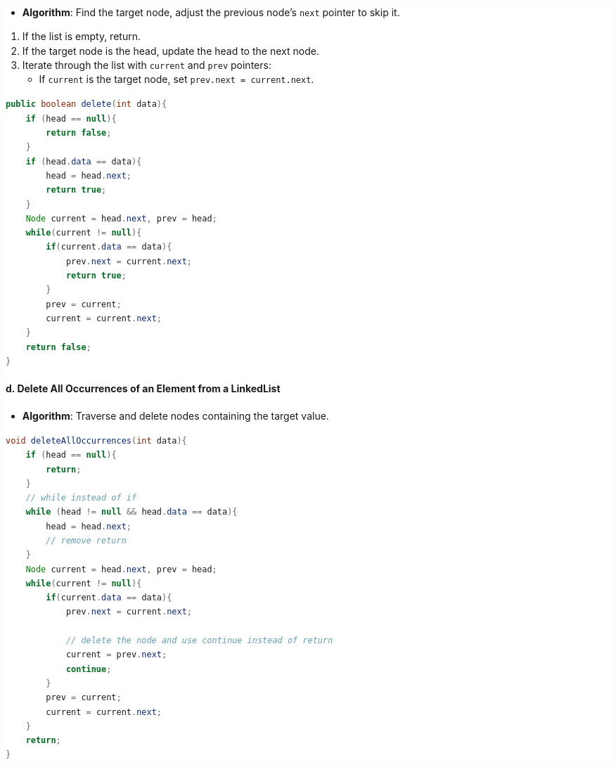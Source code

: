 - **Algorithm**: Find the target node, adjust the previous node’s `next` pointer to skip it.

1. If the list is empty, return.
2. If the target node is the head, update the head to the next node.
3. Iterate through the list with `current` and `prev` pointers:
   - If `current` is the target node, set `prev.next = current.next`.

```java
public boolean delete(int data){
    if (head == null){
        return false;
    }
    if (head.data == data){
        head = head.next;
        return true;
    }
    Node current = head.next, prev = head;
    while(current != null){
        if(current.data == data){
            prev.next = current.next;
            return true;
        }
        prev = current;
        current = current.next;
    }
    return false;
}
```

#### d. Delete All Occurrences of an Element from a LinkedList

- **Algorithm**: Traverse and delete nodes containing the target value.

```java
void deleteAllOccurrences(int data){
    if (head == null){
        return;
    }
    // while instead of if
    while (head != null && head.data == data){
        head = head.next;
        // remove return
    }
    Node current = head.next, prev = head;
    while(current != null){
        if(current.data == data){
            prev.next = current.next;

            // delete the node and use continue instead of return
            current = prev.next;
            continue;
        }
        prev = current;
        current = current.next;
    }
    return;
}
```

